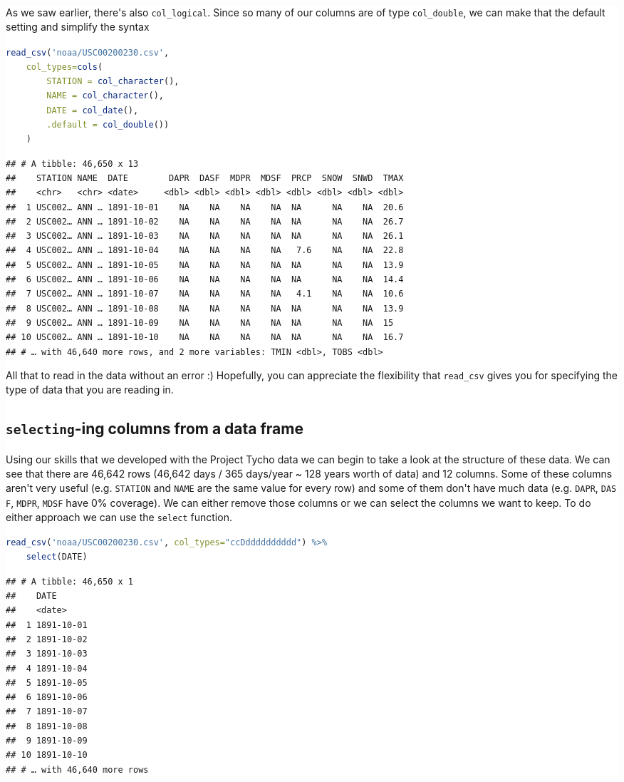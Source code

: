 As we saw earlier, there's also `col_logical`. Since so many of our columns are of type `col_double`, we can make that the default setting and simplify the syntax


```r
read_csv('noaa/USC00200230.csv',
	col_types=cols(
		STATION = col_character(),
		NAME = col_character(),
		DATE = col_date(),
		.default = col_double())   
	)
```

```
## # A tibble: 46,650 x 13
##    STATION NAME  DATE        DAPR  DASF  MDPR  MDSF  PRCP  SNOW  SNWD  TMAX
##    <chr>   <chr> <date>     <dbl> <dbl> <dbl> <dbl> <dbl> <dbl> <dbl> <dbl>
##  1 USC002… ANN … 1891-10-01    NA    NA    NA    NA  NA      NA    NA  20.6
##  2 USC002… ANN … 1891-10-02    NA    NA    NA    NA  NA      NA    NA  26.7
##  3 USC002… ANN … 1891-10-03    NA    NA    NA    NA  NA      NA    NA  26.1
##  4 USC002… ANN … 1891-10-04    NA    NA    NA    NA   7.6    NA    NA  22.8
##  5 USC002… ANN … 1891-10-05    NA    NA    NA    NA  NA      NA    NA  13.9
##  6 USC002… ANN … 1891-10-06    NA    NA    NA    NA  NA      NA    NA  14.4
##  7 USC002… ANN … 1891-10-07    NA    NA    NA    NA   4.1    NA    NA  10.6
##  8 USC002… ANN … 1891-10-08    NA    NA    NA    NA  NA      NA    NA  13.9
##  9 USC002… ANN … 1891-10-09    NA    NA    NA    NA  NA      NA    NA  15  
## 10 USC002… ANN … 1891-10-10    NA    NA    NA    NA  NA      NA    NA  16.7
## # … with 46,640 more rows, and 2 more variables: TMIN <dbl>, TOBS <dbl>
```

All that to read in the data without an error :) Hopefully, you can appreciate the flexibility that `read_csv` gives you for specifying the type of data that you are reading in.


## `selecting`-ing columns from a data frame

Using our skills that we developed with the Project Tycho data we can begin to take a look at the structure of these data. We can see that there are 46,642 rows (46,642 days / 365 days/year ~ 128 years worth of data) and 12 columns. Some of these columns aren't very useful (e.g. `STATION` and `NAME` are the same value for every row) and some of them don't have much data (e.g. `DAPR`, `DASF`, `MDPR`, `MDSF` have 0% coverage). We can either remove those columns or we can select the columns we want to keep. To do either approach we can use the `select` function.


```r
read_csv('noaa/USC00200230.csv', col_types="ccDdddddddddd") %>%
	select(DATE)
```

```
## # A tibble: 46,650 x 1
##    DATE      
##    <date>    
##  1 1891-10-01
##  2 1891-10-02
##  3 1891-10-03
##  4 1891-10-04
##  5 1891-10-05
##  6 1891-10-06
##  7 1891-10-07
##  8 1891-10-08
##  9 1891-10-09
## 10 1891-10-10
## # … with 46,640 more rows
```

